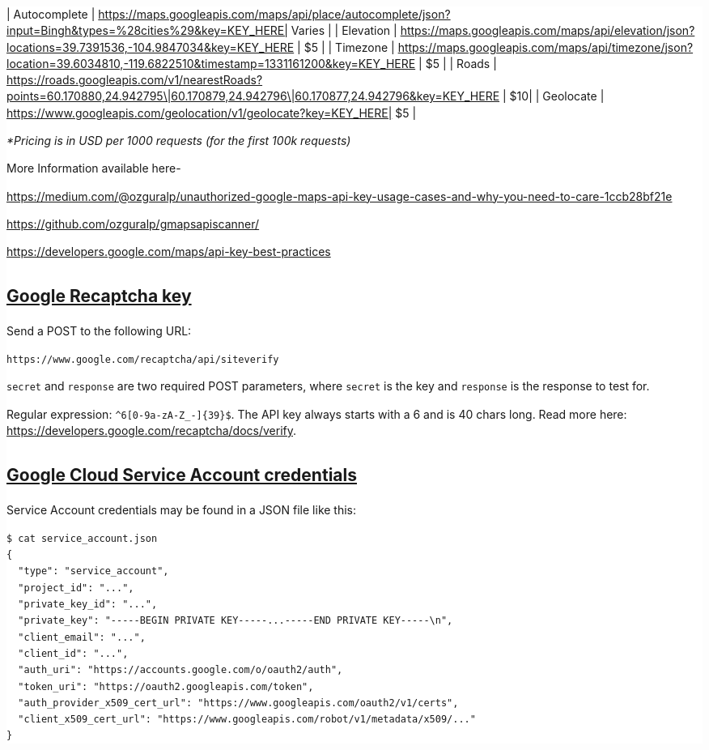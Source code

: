 | Autocomplete | https://maps.googleapis.com/maps/api/place/autocomplete/json?input=Bingh&types=%28cities%29&key=KEY_HERE| Varies |
| Elevation | https://maps.googleapis.com/maps/api/elevation/json?locations=39.7391536,-104.9847034&key=KEY_HERE | $5 |
| Timezone | https://maps.googleapis.com/maps/api/timezone/json?location=39.6034810,-119.6822510&timestamp=1331161200&key=KEY_HERE | $5 |
| Roads | https://roads.googleapis.com/v1/nearestRoads?points=60.170880,24.942795\|60.170879,24.942796\|60.170877,24.942796&key=KEY_HERE | $10|
| Geolocate | https://www.googleapis.com/geolocation/v1/geolocate?key=KEY_HERE| $5 |

*\*Pricing is in USD per 1000 requests (for the first 100k requests)*

More Information available here-

https://medium.com/@ozguralp/unauthorized-google-maps-api-key-usage-cases-and-why-you-need-to-care-1ccb28bf21e

https://github.com/ozguralp/gmapsapiscanner/

https://developers.google.com/maps/api-key-best-practices

## [Google Recaptcha key](https://developers.google.com/recaptcha/docs/verify)

Send a POST to the following URL:

```
https://www.google.com/recaptcha/api/siteverify
```

`secret` and `response` are two required POST parameters, where `secret` is the key and `response` is the response to test for.

Regular expression: `^6[0-9a-zA-Z_-]{39}$`. The API key always starts with a 6 and is 40 chars long. Read more here: https://developers.google.com/recaptcha/docs/verify.

## [Google Cloud Service Account credentials](https://cloud.google.com/docs/authentication/production)

Service Account credentials may be found in a JSON file like this:

```
$ cat service_account.json
{
  "type": "service_account",
  "project_id": "...",
  "private_key_id": "...",
  "private_key": "-----BEGIN PRIVATE KEY-----...-----END PRIVATE KEY-----\n",
  "client_email": "...",
  "client_id": "...",
  "auth_uri": "https://accounts.google.com/o/oauth2/auth",
  "token_uri": "https://oauth2.googleapis.com/token",
  "auth_provider_x509_cert_url": "https://www.googleapis.com/oauth2/v1/certs",
  "client_x509_cert_url": "https://www.googleapis.com/robot/v1/metadata/x509/..."
}
```

